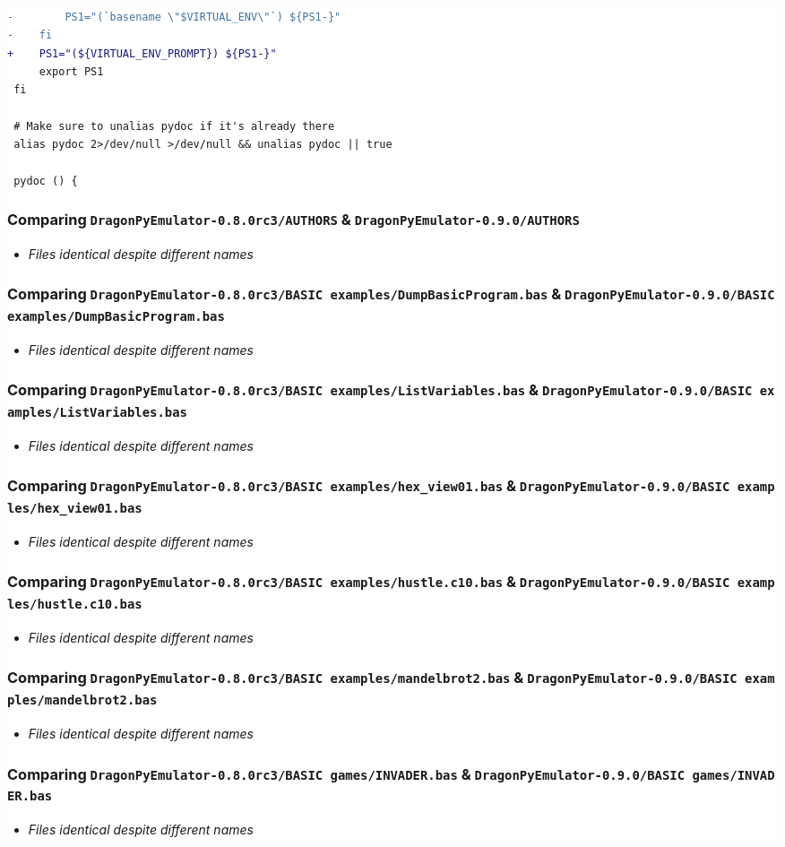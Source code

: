 ```diff
-        PS1="(`basename \"$VIRTUAL_ENV\"`) ${PS1-}"
-    fi
+    PS1="(${VIRTUAL_ENV_PROMPT}) ${PS1-}"
     export PS1
 fi
 
 # Make sure to unalias pydoc if it's already there
 alias pydoc 2>/dev/null >/dev/null && unalias pydoc || true
 
 pydoc () {
```

### Comparing `DragonPyEmulator-0.8.0rc3/AUTHORS` & `DragonPyEmulator-0.9.0/AUTHORS`

 * *Files identical despite different names*

### Comparing `DragonPyEmulator-0.8.0rc3/BASIC examples/DumpBasicProgram.bas` & `DragonPyEmulator-0.9.0/BASIC examples/DumpBasicProgram.bas`

 * *Files identical despite different names*

### Comparing `DragonPyEmulator-0.8.0rc3/BASIC examples/ListVariables.bas` & `DragonPyEmulator-0.9.0/BASIC examples/ListVariables.bas`

 * *Files identical despite different names*

### Comparing `DragonPyEmulator-0.8.0rc3/BASIC examples/hex_view01.bas` & `DragonPyEmulator-0.9.0/BASIC examples/hex_view01.bas`

 * *Files identical despite different names*

### Comparing `DragonPyEmulator-0.8.0rc3/BASIC examples/hustle.c10.bas` & `DragonPyEmulator-0.9.0/BASIC examples/hustle.c10.bas`

 * *Files identical despite different names*

### Comparing `DragonPyEmulator-0.8.0rc3/BASIC examples/mandelbrot2.bas` & `DragonPyEmulator-0.9.0/BASIC examples/mandelbrot2.bas`

 * *Files identical despite different names*

### Comparing `DragonPyEmulator-0.8.0rc3/BASIC games/INVADER.bas` & `DragonPyEmulator-0.9.0/BASIC games/INVADER.bas`

 * *Files identical despite different names*
